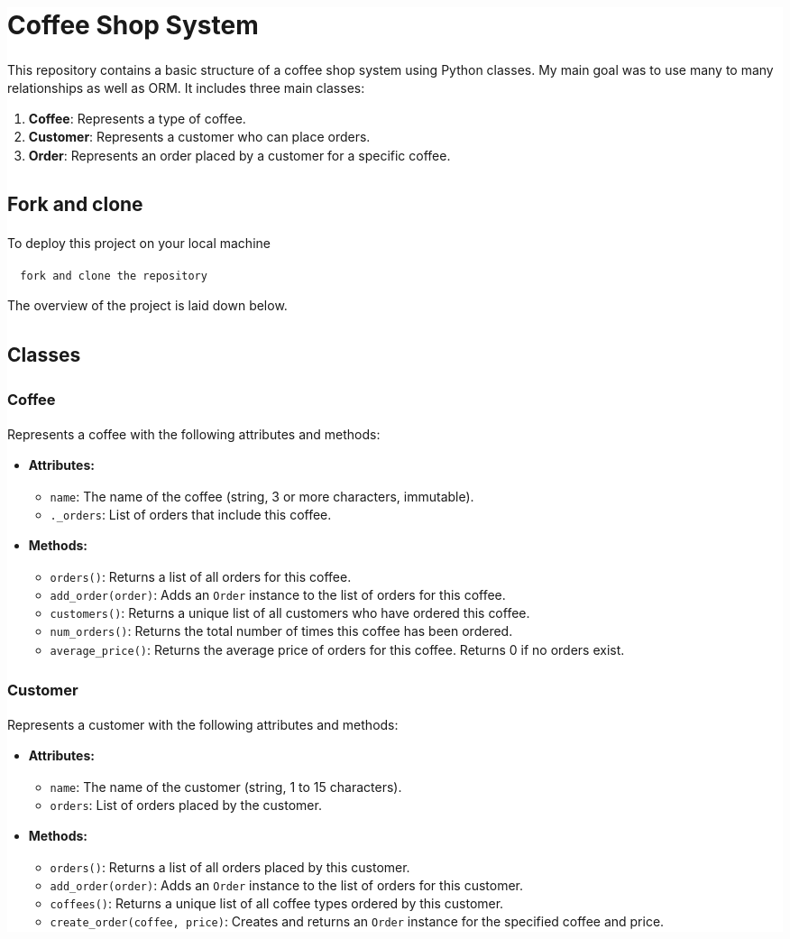 
# Coffee Shop System

This repository contains a basic structure  of a coffee shop system using Python classes. My main goal was to use many to many relationships as well as ORM. It includes three main classes:


1. **Coffee**: Represents a type of coffee.
2. **Customer**: Represents a customer who can place orders.
3. **Order**: Represents an order placed by a customer for a specific       coffee.

## Fork and clone

To deploy this project on your local machine

```bash
  fork and clone the repository
  ```
  The overview of the project is laid down below.

## Classes

### Coffee

Represents a coffee with the following attributes and methods:


- **Attributes:**
  - `name`: The name of the coffee (string, 3 or more characters, immutable).
  - `._orders`: List of orders that include this coffee.

- **Methods:**
  - `orders()`: Returns a list of all orders for this coffee.
  - `add_order(order)`: Adds an `Order` instance to the list of orders for this coffee.
  - `customers()`: Returns a unique list of all customers who have ordered this coffee.
  - `num_orders()`: Returns the total number of times this coffee has been ordered.
  - `average_price()`: Returns the average price of orders for this coffee. Returns 0 if no orders exist.


### Customer

Represents a customer with the following attributes and methods:

- **Attributes:**
  - `name`: The name of the customer (string, 1 to 15 characters).
  - `orders`: List of orders placed by the customer.

- **Methods:**
  - `orders()`: Returns a list of all orders placed by this customer.
  - `add_order(order)`: Adds an `Order` instance to the list of orders for this customer.
  - `coffees()`: Returns a unique list of all coffee types ordered by this customer.
  - `create_order(coffee, price)`: Creates and returns an `Order` instance for the specified coffee and price.
